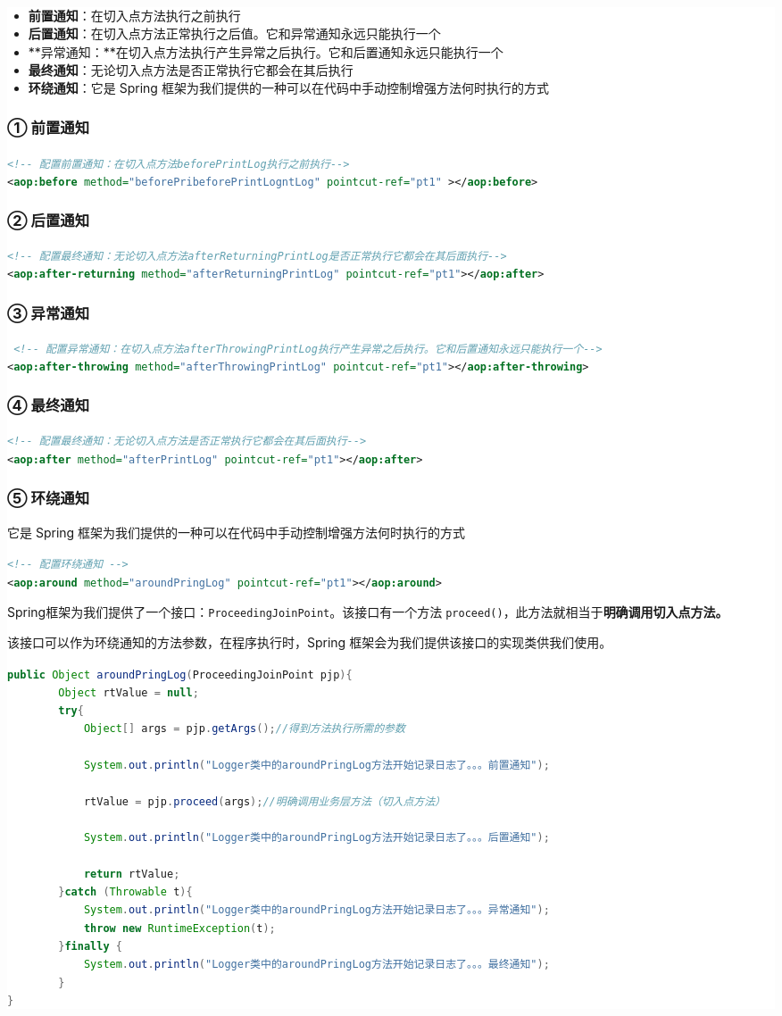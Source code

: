 - **前置通知**：在切入点方法执行之前执行
- **后置通知**：在切入点方法正常执行之后值。它和异常通知永远只能执行一个
- **异常通知：**在切入点方法执行产生异常之后执行。它和后置通知永远只能执行一个
- **最终通知**：无论切入点方法是否正常执行它都会在其后执行
- **环绕通知**：它是 Spring 框架为我们提供的一种可以在代码中手动控制增强方法何时执行的方式

### ① 前置通知

```xml
<!-- 配置前置通知：在切入点方法beforePrintLog执行之前执行-->
<aop:before method="beforePribeforePrintLogntLog" pointcut-ref="pt1" ></aop:before>
```

### ② 后置通知

```xml
<!-- 配置最终通知：无论切入点方法afterReturningPrintLog是否正常执行它都会在其后面执行-->
<aop:after-returning method="afterReturningPrintLog" pointcut-ref="pt1"></aop:after>
```

### ③ 异常通知

```xml
 <!-- 配置异常通知：在切入点方法afterThrowingPrintLog执行产生异常之后执行。它和后置通知永远只能执行一个-->
<aop:after-throwing method="afterThrowingPrintLog" pointcut-ref="pt1"></aop:after-throwing>
```

### ④ 最终通知

```xml
<!-- 配置最终通知：无论切入点方法是否正常执行它都会在其后面执行-->
<aop:after method="afterPrintLog" pointcut-ref="pt1"></aop:after>
```

### ⑤ 环绕通知

它是 Spring 框架为我们提供的一种可以在代码中手动控制增强方法何时执行的方式

```xml
<!-- 配置环绕通知 -->
<aop:around method="aroundPringLog" pointcut-ref="pt1"></aop:around>
```

Spring框架为我们提供了一个接口：`ProceedingJoinPoint`。该接口有一个方法 `proceed()`，此方法就相当于**明确调用切入点方法。**

该接口可以作为环绕通知的方法参数，在程序执行时，Spring 框架会为我们提供该接口的实现类供我们使用。

```java
public Object aroundPringLog(ProceedingJoinPoint pjp){
        Object rtValue = null;
        try{
            Object[] args = pjp.getArgs();//得到方法执行所需的参数

            System.out.println("Logger类中的aroundPringLog方法开始记录日志了。。。前置通知");

            rtValue = pjp.proceed(args);//明确调用业务层方法（切入点方法）

            System.out.println("Logger类中的aroundPringLog方法开始记录日志了。。。后置通知");

            return rtValue;
        }catch (Throwable t){
            System.out.println("Logger类中的aroundPringLog方法开始记录日志了。。。异常通知");
            throw new RuntimeException(t);
        }finally {
            System.out.println("Logger类中的aroundPringLog方法开始记录日志了。。。最终通知");
        }
}
```
